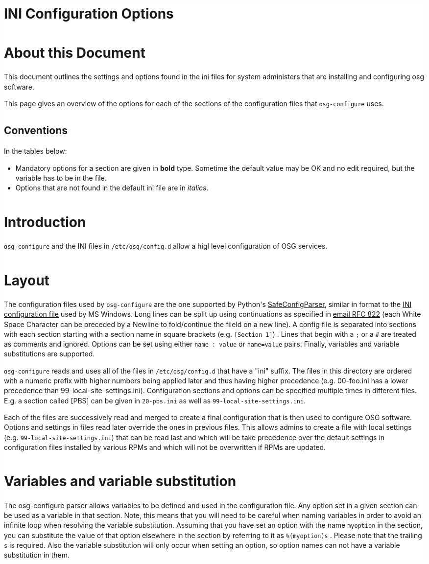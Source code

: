 INI Configuration Options
=========================

<span class="twiki-macro TOC" depth="2"></span>

About this Document
===================

This document outlines the settings and options found in the ini files for system administers that are installing and configuring osg software.

This page gives an overview of the options for each of the sections of the configuration files that `osg-configure` uses.

Conventions
-----------

In the tables below:

-   Mandatory options for a section are given in **bold** type. Sometime the default value may be OK and no edit required, but the variable has to be in the file.
-   Options that are not found in the default ini file are in *italics*.

Introduction
============

`osg-configure` and the INI files in `/etc/osg/config.d` allow a higl level configuration of OSG services.

Layout
======

The configuration files used by `osg-configure` are the one supported by Python's [SafeConfigParser](http://docs.python.org/library/configparser.html), similar in format to the [INI configuration file](http://en.wikipedia.org/wiki/INI_file) used by MS Windows. Long lines can be split up using continuations as specified in [email RFC 822](http://tools.ietf.org/html/rfc822.html) (each White Space Character can be preceded by a Newline to fold/continue the fileld on a new line). A config file is separated into sections with each section starting with a section name in square brackets (e.g. `[Section 1]`) . Lines that begin with a `;` or a `#` are treated as comments and ignored. Options can be set using either `name : value` or `name=value` pairs. Finally, variables and variable substitutions are supported.

`osg-configure` reads and uses all of the files in `/etc/osg/config.d` that have a "ini" suffix. The files in this directory are ordered with a numeric prefix with higher numbers being applied later and thus having higher precedence (e.g. 00-foo.ini has a lower precedence than 99-local-site-settings.ini). Configuration sections and options can be specified multiple times in different files. E.g. a section called \[PBS\] can be given in `20-pbs.ini` as well as `99-local-site-settings.ini`.

Each of the files are successively read and merged to create a final configuration that is then used to configure OSG software. Options and settings in files read later override the ones in previous files. This allows admins to create a file with local settings (e.g. `99-local-site-settings.ini`) that can be read last and which will be take precedence over the default settings in configuration files installed by various RPMs and which will not be overwritten if RPMs are updated.

Variables and variable substitution
===================================

The osg-configure parser allows variables to be defined and used in the configuration file. Any option set in a given section can be used as a variable in that section. Note, this means that you will need to be careful when naming variables in order to avoid an infinite loop when resolving the variable substitution. Assuming that you have set an option with the name `myoption` in the section, you can substitute the value of that option elsewhere in the section by referring to it as `%(myoption)s` . Please note that the trailing `s` is required. Also the variable substitution will only occur when setting an option, so option names can not have a variable substitution in them.
